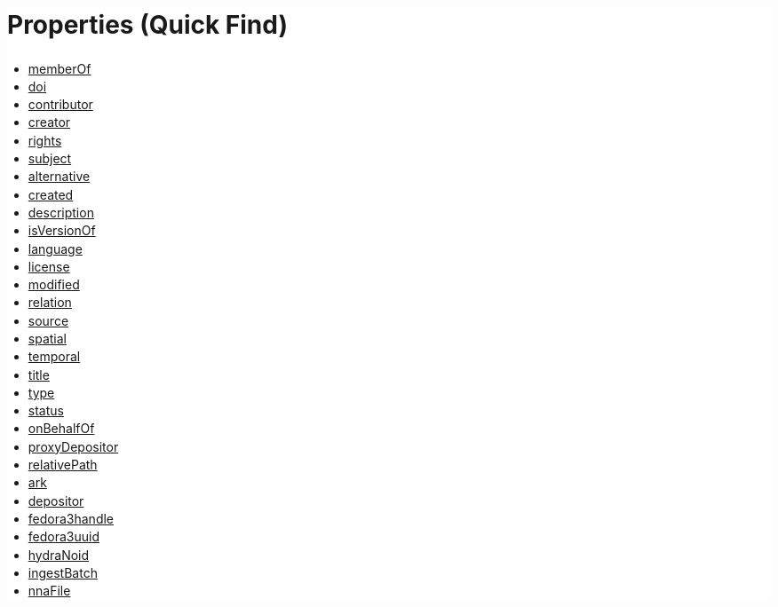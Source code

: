 # Properties (Quick Find)
  * [memberOf](https://github.com/ualbertalib/metadata/tree/master/data_dictionary/profile_generic.md#pcdmmemberof  )  
  * [doi](https://github.com/ualbertalib/metadata/tree/master/data_dictionary/profile_generic.md#prismdoi  )  
  * [contributor](https://github.com/ualbertalib/metadata/tree/master/data_dictionary/profile_generic.md#dccontributor  )  
  * [creator](https://github.com/ualbertalib/metadata/tree/master/data_dictionary/profile_generic.md#dccreator  )  
  * [rights](https://github.com/ualbertalib/metadata/tree/master/data_dictionary/profile_generic.md#dcrights  )  
  * [subject](https://github.com/ualbertalib/metadata/tree/master/data_dictionary/profile_generic.md#dcsubject  )  
  * [alternative](https://github.com/ualbertalib/metadata/tree/master/data_dictionary/profile_generic.md#dctermsalternative  )  
  * [created](https://github.com/ualbertalib/metadata/tree/master/data_dictionary/profile_generic.md#dctermscreated  )  
  * [description](https://github.com/ualbertalib/metadata/tree/master/data_dictionary/profile_generic.md#dctermsdescription  )  
  * [isVersionOf](https://github.com/ualbertalib/metadata/tree/master/data_dictionary/profile_generic.md#dctermsisversionof  )  
  * [language](https://github.com/ualbertalib/metadata/tree/master/data_dictionary/profile_generic.md#dctermslanguage  )  
  * [license](https://github.com/ualbertalib/metadata/tree/master/data_dictionary/profile_generic.md#dctermslicense  )  
  * [modified](https://github.com/ualbertalib/metadata/tree/master/data_dictionary/profile_generic.md#dctermsmodified  )  
  * [relation](https://github.com/ualbertalib/metadata/tree/master/data_dictionary/profile_generic.md#dctermsrelation  )  
  * [source](https://github.com/ualbertalib/metadata/tree/master/data_dictionary/profile_generic.md#dctermssource  )  
  * [spatial](https://github.com/ualbertalib/metadata/tree/master/data_dictionary/profile_generic.md#dctermsspatial  )  
  * [temporal](https://github.com/ualbertalib/metadata/tree/master/data_dictionary/profile_generic.md#dctermstemporal  )  
  * [title](https://github.com/ualbertalib/metadata/tree/master/data_dictionary/profile_generic.md#dctermstitle  )  
  * [type](https://github.com/ualbertalib/metadata/tree/master/data_dictionary/profile_generic.md#dctermstype  )  
  * [status](https://github.com/ualbertalib/metadata/tree/master/data_dictionary/profile_generic.md#bibostatus  )  
  * [onBehalfOf](https://github.com/ualbertalib/metadata/tree/master/data_dictionary/profile_generic.md#scholaronbehalfof  )  
  * [proxyDepositor](https://github.com/ualbertalib/metadata/tree/master/data_dictionary/profile_generic.md#scholarproxydepositor  )  
  * [relativePath](https://github.com/ualbertalib/metadata/tree/master/data_dictionary/profile_generic.md#scholarrelativepath  )  
  * [ark](https://github.com/ualbertalib/metadata/tree/master/data_dictionary/profile_generic.md#ualark  )  
  * [depositor](https://github.com/ualbertalib/metadata/tree/master/data_dictionary/profile_generic.md#ualdepositor  )  
  * [fedora3handle](https://github.com/ualbertalib/metadata/tree/master/data_dictionary/profile_generic.md#ualfedora3handle  )  
  * [fedora3uuid](https://github.com/ualbertalib/metadata/tree/master/data_dictionary/profile_generic.md#ualfedora3uuid  )  
  * [hydraNoid](https://github.com/ualbertalib/metadata/tree/master/data_dictionary/profile_generic.md#ualhydranoid  )  
  * [ingestBatch](https://github.com/ualbertalib/metadata/tree/master/data_dictionary/profile_generic.md#ualingestbatch  )  
  * [nnaFile](https://github.com/ualbertalib/metadata/tree/master/data_dictionary/profile_generic.md#ualnnafile  )  